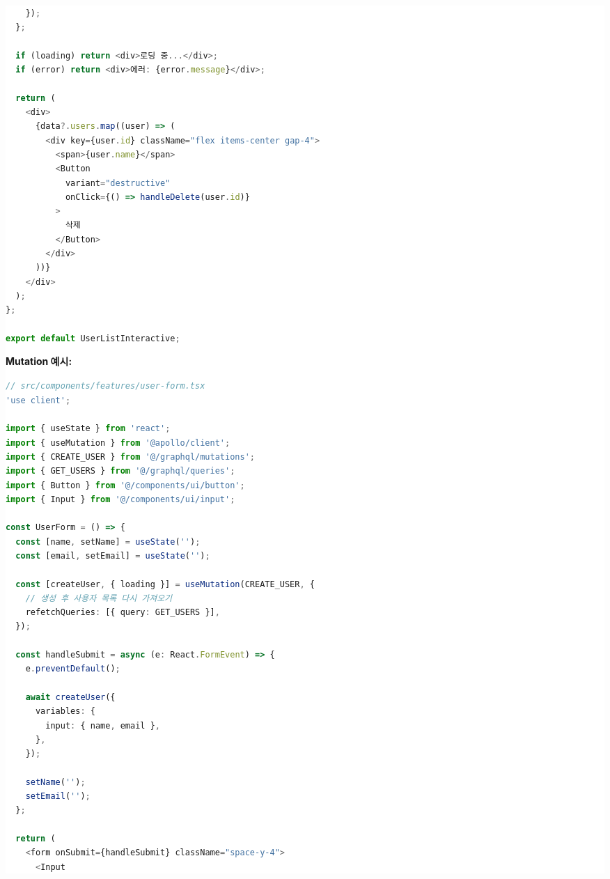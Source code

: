 ```typescript
    });
  };

  if (loading) return <div>로딩 중...</div>;
  if (error) return <div>에러: {error.message}</div>;

  return (
    <div>
      {data?.users.map((user) => (
        <div key={user.id} className="flex items-center gap-4">
          <span>{user.name}</span>
          <Button
            variant="destructive"
            onClick={() => handleDelete(user.id)}
          >
            삭제
          </Button>
        </div>
      ))}
    </div>
  );
};

export default UserListInteractive;
```

**Mutation 예시:**

```typescript
// src/components/features/user-form.tsx
'use client';

import { useState } from 'react';
import { useMutation } from '@apollo/client';
import { CREATE_USER } from '@/graphql/mutations';
import { GET_USERS } from '@/graphql/queries';
import { Button } from '@/components/ui/button';
import { Input } from '@/components/ui/input';

const UserForm = () => {
  const [name, setName] = useState('');
  const [email, setEmail] = useState('');

  const [createUser, { loading }] = useMutation(CREATE_USER, {
    // 생성 후 사용자 목록 다시 가져오기
    refetchQueries: [{ query: GET_USERS }],
  });

  const handleSubmit = async (e: React.FormEvent) => {
    e.preventDefault();

    await createUser({
      variables: {
        input: { name, email },
      },
    });

    setName('');
    setEmail('');
  };

  return (
    <form onSubmit={handleSubmit} className="space-y-4">
      <Input
```